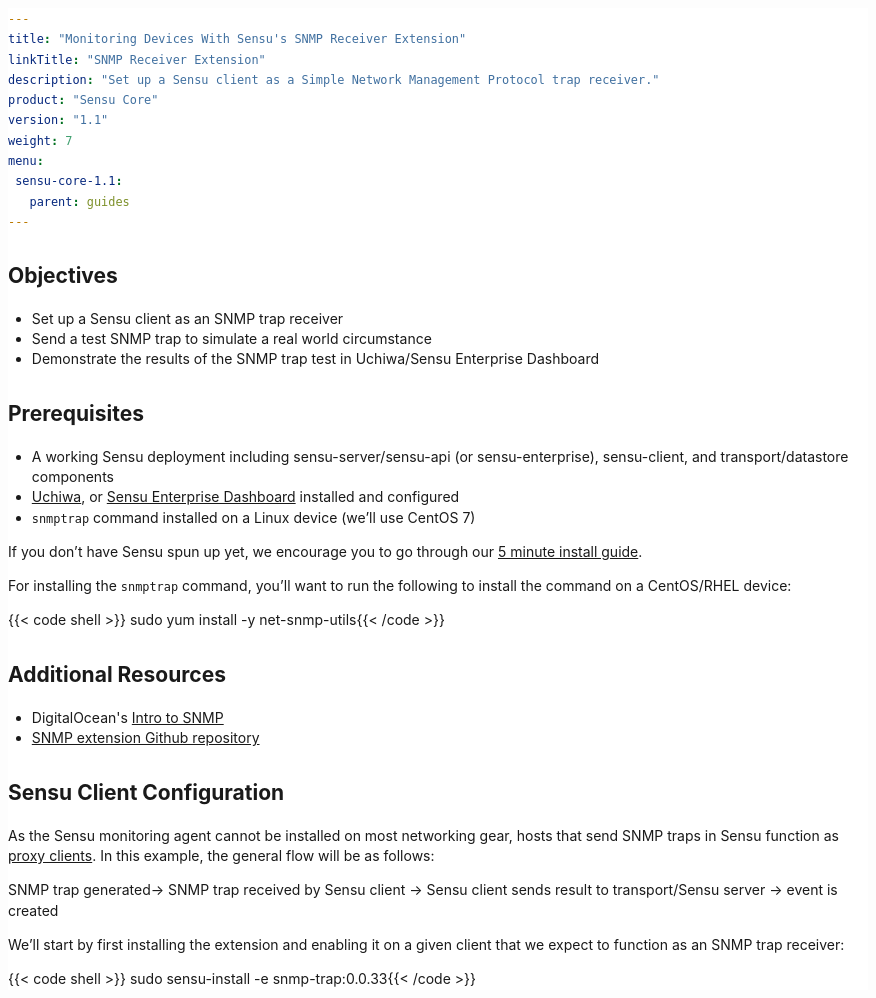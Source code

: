 ```yaml
---
title: "Monitoring Devices With Sensu's SNMP Receiver Extension"
linkTitle: "SNMP Receiver Extension"
description: "Set up a Sensu client as a Simple Network Management Protocol trap receiver."
product: "Sensu Core"
version: "1.1"
weight: 7
menu:
 sensu-core-1.1:
   parent: guides
---
```


## Objectives
- Set up a Sensu client as an SNMP trap receiver
- Send a test SNMP trap to simulate a real world circumstance
- Demonstrate the results of the SNMP trap test in Uchiwa/Sensu Enterprise Dashboard

## Prerequisites
- A working Sensu deployment including sensu-server/sensu-api (or sensu-enterprise), sensu-client, and transport/datastore components
- [Uchiwa][1], or [Sensu Enterprise Dashboard][2] installed and configured
- `snmptrap` command installed on a Linux device (we’ll use CentOS 7) 

If you don’t have Sensu spun up yet, we encourage you to go through our [5 minute install guide][3].

For installing the `snmptrap` command, you’ll want to run the following to install the command on a CentOS/RHEL device:

{{< code shell >}}
sudo yum install -y net-snmp-utils{{< /code >}}

## Additional Resources
- DigitalOcean's [Intro to SNMP][4]
- [SNMP extension Github repository][5] 

## Sensu Client Configuration
As the Sensu monitoring agent cannot be installed on most networking gear, hosts that send SNMP traps in Sensu function as [proxy clients][6]. In this example, the general flow will be as follows:

SNMP trap generated→ SNMP trap received by Sensu client → Sensu client sends result to transport/Sensu server → event is created

We’ll start by first installing the extension and enabling it on a given client that we expect to function as an SNMP trap receiver:

{{< code shell >}}
sudo sensu-install -e snmp-trap:0.0.33{{< /code >}}


[1]: https://docs.uchiwa.io/
[2]: /sensu-core/latest/platforms/sensu-on-rhel-centos/#sensu-on-rhel-centos
[3]: /sensu-core/latest/quick-start/five-minute-install/
[4]: https://www.digitalocean.com/community/tutorials/an-introduction-to-snmp-simple-network-management-protocol
[5]: https://github.com/sensu-extensions/sensu-extensions-snmp-trap
[6]: /sensu-core/latest/reference/clients/#reference-documentation
[7]: https://github.com/sensu-plugins/sensu-plugins-snmp
[8]: https://slack.sensu.io
[9]: https://github.com/sensu/sensu-docs/issues/new